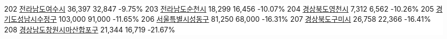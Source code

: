   <tr class="item">
    <td>202</td>
    <td><a href="/apt/전라남도여수시">전라남도여수시</a></td>
    <td>36,397</td>
    <td>32,847</td>
    <td>-9.75%</td>
  </tr>

  <tr class="item">
    <td>203</td>
    <td><a href="/apt/전라남도순천시">전라남도순천시</a></td>
    <td>18,299</td>
    <td>16,456</td>
    <td>-10.07%</td>
  </tr>

  <tr class="item">
    <td>204</td>
    <td><a href="/apt/경상북도영천시">경상북도영천시</a></td>
    <td>7,312</td>
    <td>6,562</td>
    <td>-10.26%</td>
  </tr>

  <tr class="item">
    <td>205</td>
    <td><a href="/apt/경기도성남시수정구">경기도성남시수정구</a></td>
    <td>103,000</td>
    <td>91,000</td>
    <td>-11.65%</td>
  </tr>

  <tr class="item">
    <td>206</td>
    <td><a href="/apt/서울특별시성동구">서울특별시성동구</a></td>
    <td>81,250</td>
    <td>68,000</td>
    <td>-16.31%</td>
  </tr>

  <tr class="item">
    <td>207</td>
    <td><a href="/apt/경상북도구미시">경상북도구미시</a></td>
    <td>26,758</td>
    <td>22,366</td>
    <td>-16.41%</td>
  </tr>

  <tr class="item">
    <td>208</td>
    <td><a href="/apt/경상남도창원시마산합포구">경상남도창원시마산합포구</a></td>
    <td>21,344</td>
    <td>16,719</td>
    <td>-21.67%</td>
  </tr>
